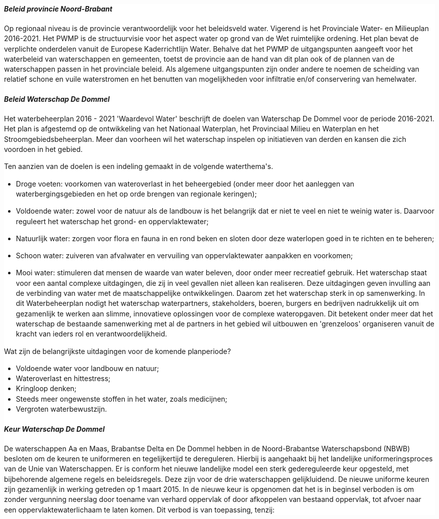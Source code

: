 #### *Beleid provincie Noord-Brabant*

Op regionaal niveau is de provincie verantwoordelijk voor het beleidsveld water. Vigerend is het Provinciale Water- en Milieuplan 2016-2021. Het PWMP is de structuurvisie voor het aspect water op grond van de Wet ruimtelijke ordening. Het plan bevat de verplichte onderdelen vanuit de Europese Kaderrichtlijn Water. Behalve dat het PWMP de uitgangspunten aangeeft voor het waterbeleid van waterschappen en gemeenten, toetst de provincie aan de hand van dit plan ook of de plannen van de waterschappen passen in het provinciale beleid. Als algemene uitgangspunten zijn onder andere te noemen de scheiding van relatief schone en vuile waterstromen en het benutten van mogelijkheden voor infiltratie en/of conservering van hemelwater.

#### *Beleid Waterschap De Dommel*

Het waterbeheerplan 2016 - 2021 'Waardevol Water' beschrijft de doelen van Waterschap De Dommel voor de periode 2016-2021. Het plan is afgestemd op de ontwikkeling van het Nationaal Waterplan, het Provinciaal Milieu en Waterplan en het Stroomgebiedsbeheerplan. Meer dan voorheen wil het waterschap inspelen op initiatieven van derden en kansen die zich voordoen in het gebied.

Ten aanzien van de doelen is een indeling gemaakt in de volgende waterthema's.

- Droge voeten: voorkomen van wateroverlast in het beheergebied (onder meer door het aanleggen van waterbergingsgebieden en het op orde brengen van regionale keringen);
- Voldoende water: zowel voor de natuur als de landbouw is het belangrijk dat er niet te veel en niet te weinig water is. Daarvoor reguleert het waterschap het grond- en oppervlaktewater;
- Natuurlijk water: zorgen voor flora en fauna in en rond beken en sloten door deze waterlopen goed in te richten en te beheren;
- Schoon water: zuiveren van afvalwater en vervuiling van oppervlaktewater aanpakken en voorkomen;

- Mooi water: stimuleren dat mensen de waarde van water beleven, door onder meer recreatief gebruik.
Het waterschap staat voor een aantal complexe uitdagingen, die zij in veel gevallen niet alleen kan realiseren. Deze uitdagingen geven invulling aan de verbinding van water met de maatschappelijke ontwikkelingen. Daarom zet het waterschap sterk in op samenwerking. In dit Waterbeheerplan nodigt het waterschap waterpartners, stakeholders, boeren, burgers en bedrijven nadrukkelijk uit om gezamenlijk te werken aan slimme, innovatieve oplossingen voor de complexe wateropgaven. Dit betekent onder meer dat het waterschap de bestaande samenwerking met al de partners in het gebied wil uitbouwen en 'grenzeloos' organiseren vanuit de kracht van ieders rol en verantwoordelijkheid.

Wat zijn de belangrijkste uitdagingen voor de komende planperiode?

- Voldoende water voor landbouw en natuur;
- Wateroverlast en hittestress;
- Kringloop denken;
- Steeds meer ongewenste stoffen in het water, zoals medicijnen;
- Vergroten waterbewustzijn.

#### *Keur Waterschap De Dommel*

De waterschappen Aa en Maas, Brabantse Delta en De Dommel hebben in de Noord-Brabantse Waterschapsbond (NBWB) besloten om de keuren te uniformeren en tegelijkertijd te dereguleren. Hierbij is aangehaakt bij het landelijke uniformeringsproces van de Unie van Waterschappen. Er is conform het nieuwe landelijke model een sterk gedereguleerde keur opgesteld, met bijbehorende algemene regels en beleidsregels. Deze zijn voor de drie waterschappen gelijkluidend. De nieuwe uniforme keuren zijn gezamenlijk in werking getreden op 1 maart 2015. In de nieuwe keur is opgenomen dat het is in beginsel verboden is om zonder vergunning neerslag door toename van verhard oppervlak of door afkoppelen van bestaand oppervlak, tot afvoer naar een oppervlaktewaterlichaam te laten komen. Dit verbod is van toepassing, tenzij:
